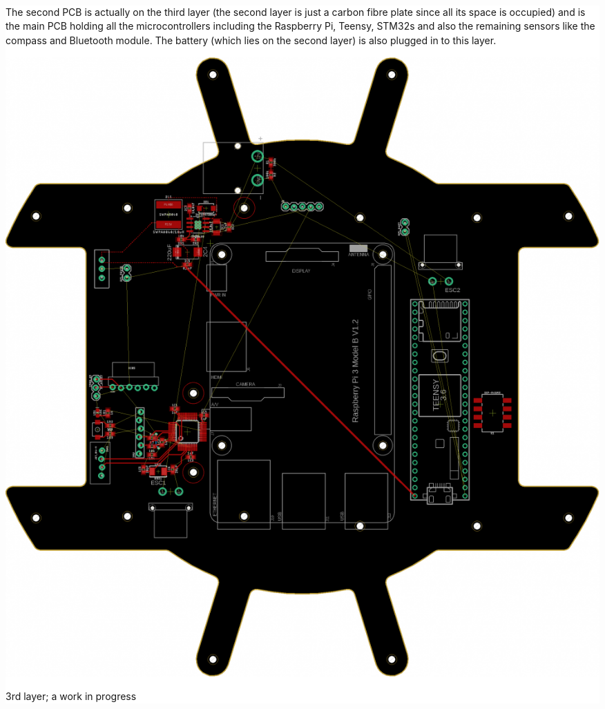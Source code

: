 The second PCB is actually on the third layer (the second layer is just a carbon fibre plate since all its space is occupied) and is the main PCB holding all the microcontrollers including the Raspberry Pi, Teensy, STM32s and also the remaining sensors like the compass and Bluetooth module. The battery (which lies on the second layer) is also plugged in to this layer.

![EAGLE 3rd layer top](/assets/Layer42-982x1024.png "EAGLE 3rd layer top")
<p class="caption">3rd layer; a work in progress</p>
